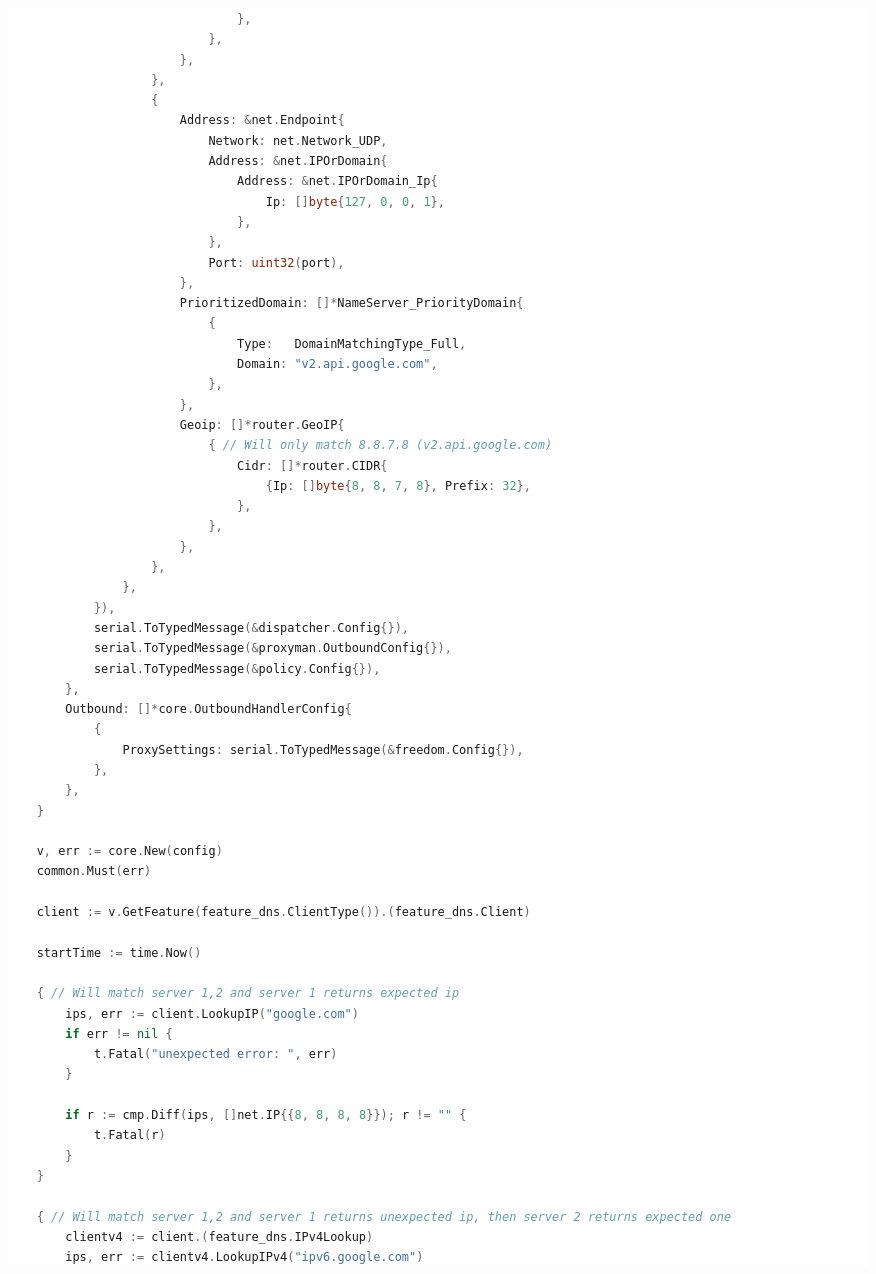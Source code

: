 ```go
								},
							},
						},
					},
					{
						Address: &net.Endpoint{
							Network: net.Network_UDP,
							Address: &net.IPOrDomain{
								Address: &net.IPOrDomain_Ip{
									Ip: []byte{127, 0, 0, 1},
								},
							},
							Port: uint32(port),
						},
						PrioritizedDomain: []*NameServer_PriorityDomain{
							{
								Type:   DomainMatchingType_Full,
								Domain: "v2.api.google.com",
							},
						},
						Geoip: []*router.GeoIP{
							{ // Will only match 8.8.7.8 (v2.api.google.com)
								Cidr: []*router.CIDR{
									{Ip: []byte{8, 8, 7, 8}, Prefix: 32},
								},
							},
						},
					},
				},
			}),
			serial.ToTypedMessage(&dispatcher.Config{}),
			serial.ToTypedMessage(&proxyman.OutboundConfig{}),
			serial.ToTypedMessage(&policy.Config{}),
		},
		Outbound: []*core.OutboundHandlerConfig{
			{
				ProxySettings: serial.ToTypedMessage(&freedom.Config{}),
			},
		},
	}

	v, err := core.New(config)
	common.Must(err)

	client := v.GetFeature(feature_dns.ClientType()).(feature_dns.Client)

	startTime := time.Now()

	{ // Will match server 1,2 and server 1 returns expected ip
		ips, err := client.LookupIP("google.com")
		if err != nil {
			t.Fatal("unexpected error: ", err)
		}

		if r := cmp.Diff(ips, []net.IP{{8, 8, 8, 8}}); r != "" {
			t.Fatal(r)
		}
	}

	{ // Will match server 1,2 and server 1 returns unexpected ip, then server 2 returns expected one
		clientv4 := client.(feature_dns.IPv4Lookup)
		ips, err := clientv4.LookupIPv4("ipv6.google.com")
```